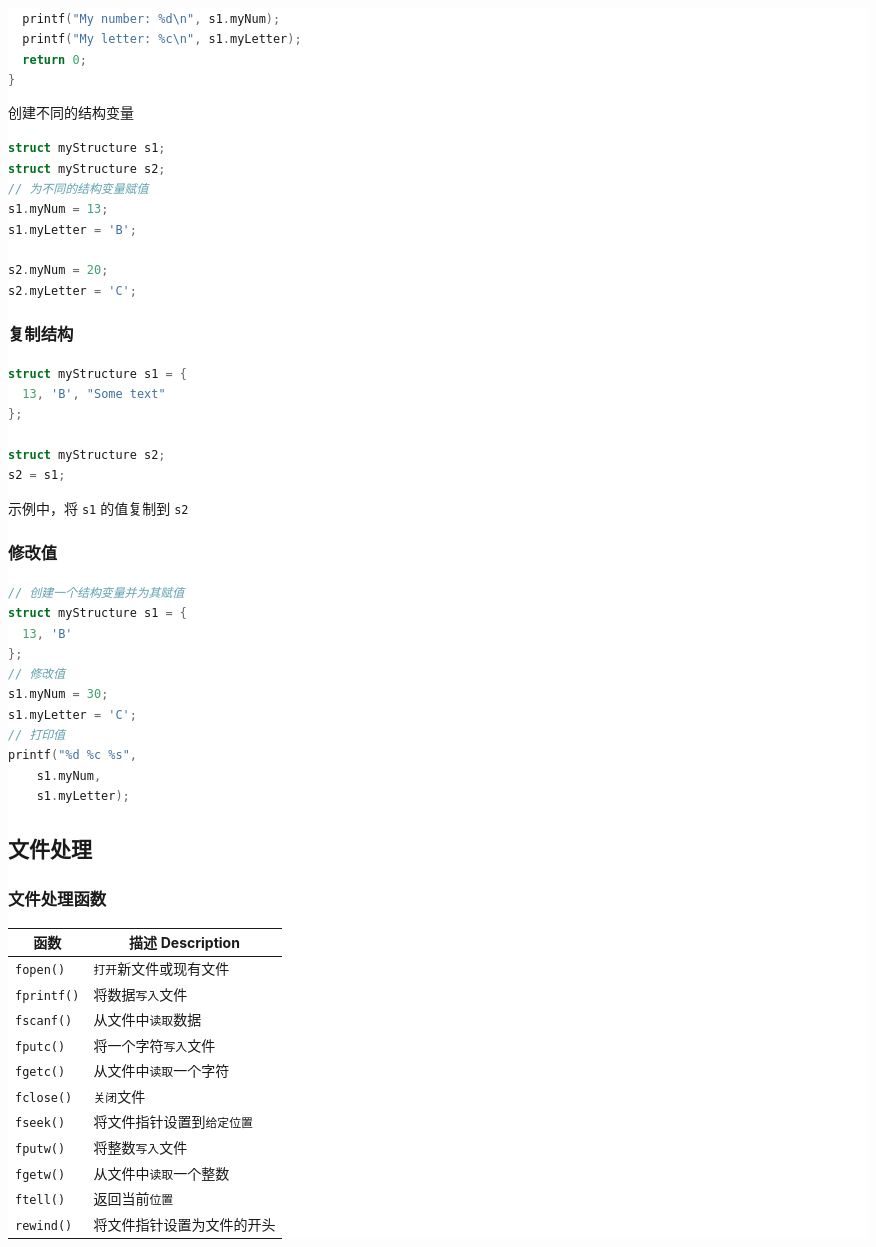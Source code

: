 ```c {11,12,16}
  printf("My number: %d\n", s1.myNum);
  printf("My letter: %c\n", s1.myLetter);
  return 0;
}
```

创建不同的结构变量

```c
struct myStructure s1;
struct myStructure s2;
// 为不同的结构变量赋值
s1.myNum = 13;
s1.myLetter = 'B';

s2.myNum = 20;
s2.myLetter = 'C';
```

### 复制结构

```c {6}
struct myStructure s1 = {
  13, 'B', "Some text"
};

struct myStructure s2;
s2 = s1;
```

示例中，将 `s1` 的值复制到 `s2`

### 修改值

```c {6,7}
// 创建一个结构变量并为其赋值
struct myStructure s1 = {
  13, 'B'
};
// 修改值
s1.myNum = 30;
s1.myLetter = 'C';
// 打印值
printf("%d %c %s",
    s1.myNum,
    s1.myLetter);
```

文件处理
---

### 文件处理函数

函数 | 描述 Description
---- | ----
`fopen()` | `打开`新文件或现有文件
`fprintf()` | 将数据`写入`文件
`fscanf()` | 从文件中`读取`数据
`fputc()` | 将一个字符`写入`文件
`fgetc()` | 从文件中`读取`一个字符
`fclose()` | `关闭`文件
`fseek()` | 将文件指针设置到`给定位置`
`fputw()` | 将整数`写入`文件
`fgetw()` | 从文件中`读取`一个整数
`ftell()` | 返回当前`位置`
`rewind()` | 将文件指针设置为文件的开头
